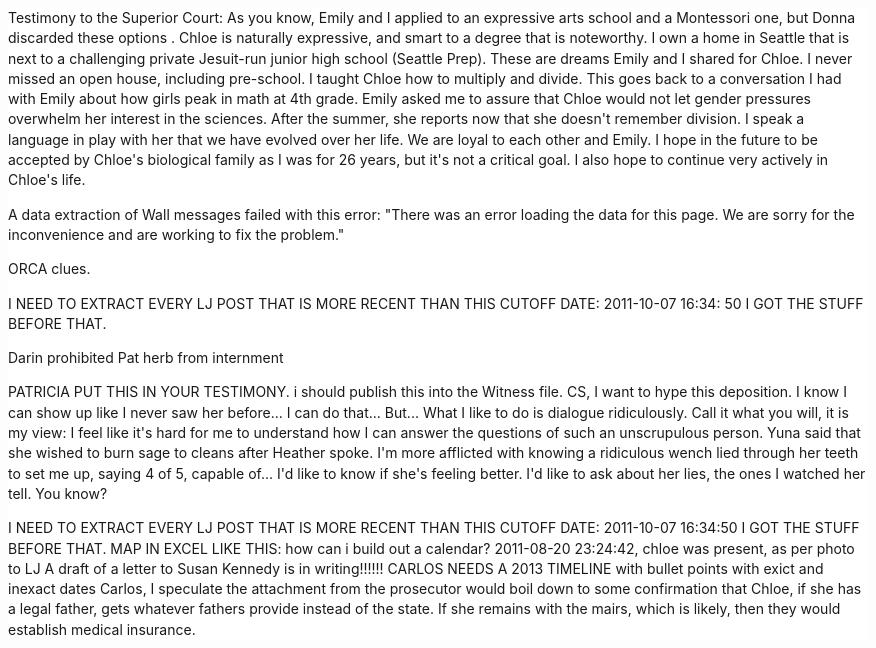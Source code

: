 Testimony to 
the Superior Court: As you know, Emily and I applied to an 
expressive arts school and a Montessori one, but Donna 
discarded these options . Chloe is naturally expressive, and 
smart to a degree that is noteworthy. I own a home in 
Seattle that is next to a challenging private Jesuit-run 
junior high school (Seattle Prep). These are dreams Emily 
and I shared for Chloe. I never missed an open house, 
including pre-school. I taught Chloe how to multiply and 
divide. This goes back to a conversation I had with Emily 
about how girls peak in math at 4th grade. Emily asked me to 
assure that Chloe would not let gender pressures overwhelm 
her interest in the sciences. After the summer, she reports 
now that she doesn't remember division. I speak a language 
in play with her that we have evolved over her life. We are
 loyal to each other and Emily. I hope in the future to be 
accepted by Chloe's biological family as I was for 26 years, 
but it's not a critical goal. I also hope to continue very 
actively in Chloe's life.

A data extraction of Wall messages failed with this 
error: "There was an error loading the data for this page. 
We are sorry for the inconvenience and are working to fix 
the problem."

ORCA clues. 

I NEED TO EXTRACT 
EVERY LJ POST THAT IS MORE RECENT THAN THIS CUTOFF DATE: 
2011-10-07 16:34: 50 I GOT THE STUFF BEFORE THAT.

Darin prohibited Pat herb from internment

PATRICIA PUT THIS IN YOUR TESTIMONY. i should 
publish this into the Witness file. CS, I want to hype this 
deposition. I know I can show up like I never saw her 
before... I can do that... But... What I like to do is 
dialogue ridiculously. Call it what you will, it is my view: 
I feel like it's hard for me to understand how I can answer 
the questions of such an unscrupulous person. Yuna said that 
she wished to burn sage to cleans after Heather spoke. I'm 
more afflicted with knowing a ridiculous wench lied through 
her teeth to set me up, saying 4 of 5, capable of... I'd 
like to know if she's feeling better. I'd like to ask about 
her lies, the ones I watched her tell. You know? 

I NEED TO EXTRACT EVERY LJ POST 
THAT IS MORE RECENT THAN THIS CUTOFF DATE: 2011-10-07 
16:34:50 I GOT THE STUFF BEFORE THAT. MAP IN EXCEL LIKE 
THIS:
	how can i build out a calendar? 2011-08-20 23:24:42, 
chloe was present, as per photo to LJ A draft of a letter to 
Susan Kennedy is in writing!!!!!! CARLOS NEEDS A 2013 
TIMELINE with bullet points with exict and inexact dates
 Carlos, I speculate the attachment from the prosecutor 
would boil down to some confirmation that Chloe, if she has 
a legal father, gets whatever fathers provide instead of the 
state. If she remains with the mairs, which is likely, then 
they would establish medical insurance. 
